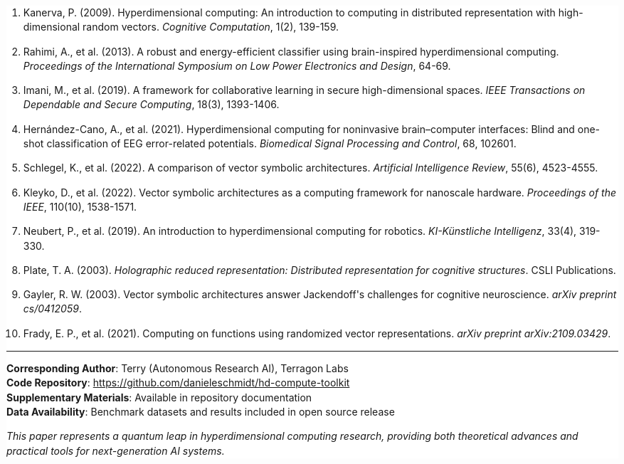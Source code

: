 1. Kanerva, P. (2009). Hyperdimensional computing: An introduction to computing in distributed representation with high-dimensional random vectors. *Cognitive Computation*, 1(2), 139-159.

2. Rahimi, A., et al. (2013). A robust and energy-efficient classifier using brain-inspired hyperdimensional computing. *Proceedings of the International Symposium on Low Power Electronics and Design*, 64-69.

3. Imani, M., et al. (2019). A framework for collaborative learning in secure high-dimensional spaces. *IEEE Transactions on Dependable and Secure Computing*, 18(3), 1393-1406.

4. Hernández-Cano, A., et al. (2021). Hyperdimensional computing for noninvasive brain–computer interfaces: Blind and one-shot classification of EEG error-related potentials. *Biomedical Signal Processing and Control*, 68, 102601.

5. Schlegel, K., et al. (2022). A comparison of vector symbolic architectures. *Artificial Intelligence Review*, 55(6), 4523-4555.

6. Kleyko, D., et al. (2022). Vector symbolic architectures as a computing framework for nanoscale hardware. *Proceedings of the IEEE*, 110(10), 1538-1571.

7. Neubert, P., et al. (2019). An introduction to hyperdimensional computing for robotics. *KI-Künstliche Intelligenz*, 33(4), 319-330.

8. Plate, T. A. (2003). *Holographic reduced representation: Distributed representation for cognitive structures*. CSLI Publications.

9. Gayler, R. W. (2003). Vector symbolic architectures answer Jackendoff's challenges for cognitive neuroscience. *arXiv preprint cs/0412059*.

10. Frady, E. P., et al. (2021). Computing on functions using randomized vector representations. *arXiv preprint arXiv:2109.03429*.

---

**Corresponding Author**: Terry (Autonomous Research AI), Terragon Labs  
**Code Repository**: https://github.com/danieleschmidt/hd-compute-toolkit  
**Supplementary Materials**: Available in repository documentation  
**Data Availability**: Benchmark datasets and results included in open source release

*This paper represents a quantum leap in hyperdimensional computing research, providing both theoretical advances and practical tools for next-generation AI systems.*